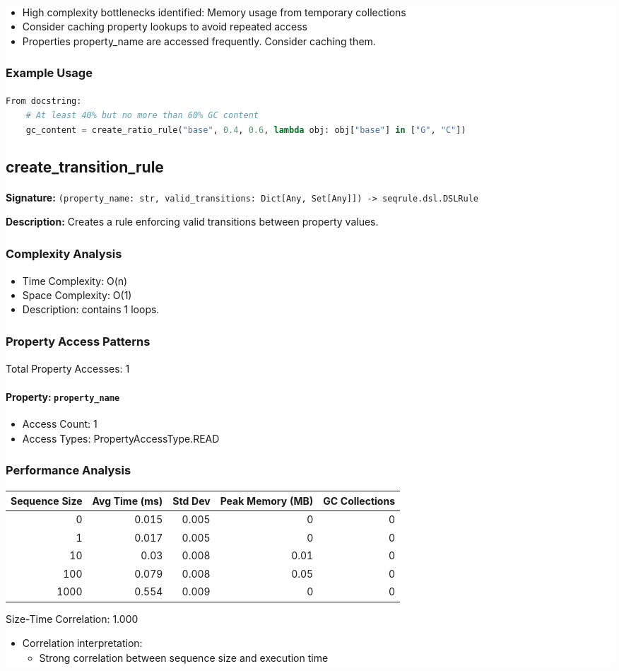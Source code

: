 - High complexity bottlenecks identified: Memory usage from temporary collections
- Consider caching property lookups to avoid repeated access
- Properties property_name are accessed frequently. Consider caching them.

### Example Usage

```python
From docstring:
    # At least 40% but no more than 60% GC content
    gc_content = create_ratio_rule("base", 0.4, 0.6, lambda obj: obj["base"] in ["G", "C"])
```


## create_transition_rule

**Signature:** `(property_name: str, valid_transitions: Dict[Any, Set[Any]]) -> seqrule.dsl.DSLRule`

**Description:** Creates a rule enforcing valid transitions between property values.


### Complexity Analysis

- Time Complexity: O(n)
- Space Complexity: O(1)
- Description: contains 1 loops.

### Property Access Patterns

Total Property Accesses: 1

#### Property: `property_name`

- Access Count: 1
- Access Types: PropertyAccessType.READ



### Performance Analysis

|   Sequence Size |   Avg Time (ms) |   Std Dev |   Peak Memory (MB) |   GC Collections |
|----------------:|----------------:|----------:|-------------------:|-----------------:|
|               0 |           0.015 |     0.005 |               0    |                0 |
|               1 |           0.017 |     0.005 |               0    |                0 |
|              10 |           0.03  |     0.008 |               0.01 |                0 |
|             100 |           0.079 |     0.008 |               0.05 |                0 |
|            1000 |           0.554 |     0.009 |               0    |                0 |



Size-Time Correlation: 1.000

- Correlation interpretation:
  - Strong correlation between sequence size and execution time
